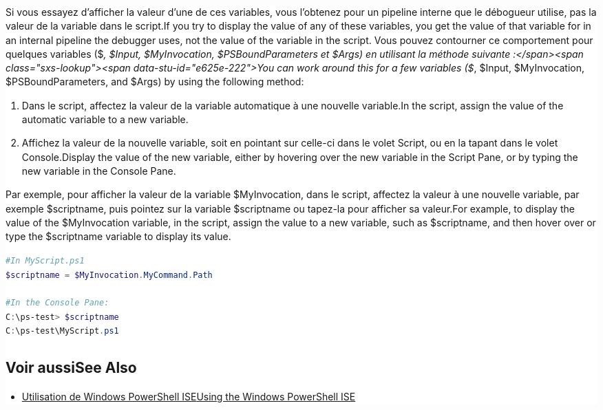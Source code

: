 <span data-ttu-id="e625e-221">Si vous essayez d’afficher la valeur d’une de ces variables, vous l’obtenez pour un pipeline interne que le débogueur utilise, pas la valeur de la variable dans le script.</span><span class="sxs-lookup"><span data-stu-id="e625e-221">If you try to display the value of any of these variables, you get the value of that variable for in an internal pipeline the debugger uses, not the value of the variable in the script.</span></span> <span data-ttu-id="e625e-222">Vous pouvez contourner ce comportement pour quelques variables ($_, $Input, $MyInvocation, $PSBoundParameters et $Args) en utilisant la méthode suivante :</span><span class="sxs-lookup"><span data-stu-id="e625e-222">You can work around this for a few variables ($_, $Input, $MyInvocation, $PSBoundParameters, and $Args) by using the following method:</span></span>

1.  <span data-ttu-id="e625e-223">Dans le script, affectez la valeur de la variable automatique à une nouvelle variable.</span><span class="sxs-lookup"><span data-stu-id="e625e-223">In the script, assign the value of the automatic variable to a new variable.</span></span>

2.  <span data-ttu-id="e625e-224">Affichez la valeur de la nouvelle variable, soit en pointant sur celle-ci dans le volet Script, ou en la tapant dans le volet Console.</span><span class="sxs-lookup"><span data-stu-id="e625e-224">Display the value of the new variable, either by hovering over the new variable in the Script Pane, or by typing the new variable in the Console Pane.</span></span>

<span data-ttu-id="e625e-225">Par exemple, pour afficher la valeur de la variable $MyInvocation, dans le script, affectez la valeur à une nouvelle variable, par exemple $scriptname, puis pointez sur la variable $scriptname ou tapez-la pour afficher sa valeur.</span><span class="sxs-lookup"><span data-stu-id="e625e-225">For example, to display the value of the $MyInvocation variable, in the script, assign the value to a new variable, such as $scriptname, and then hover over or type the $scriptname variable to display its value.</span></span>

``` PowerShell
#In MyScript.ps1
$scriptname = $MyInvocation.MyCommand.Path

#In the Console Pane:
C:\ps-test> $scriptname
C:\ps-test\MyScript.ps1
```

## <a name="see-also"></a><span data-ttu-id="e625e-226">Voir aussi</span><span class="sxs-lookup"><span data-stu-id="e625e-226">See Also</span></span>
- [<span data-ttu-id="e625e-227">Utilisation de Windows PowerShell ISE</span><span class="sxs-lookup"><span data-stu-id="e625e-227">Using the Windows PowerShell ISE</span></span>](Using-the-Windows-PowerShell-ISE.md)

